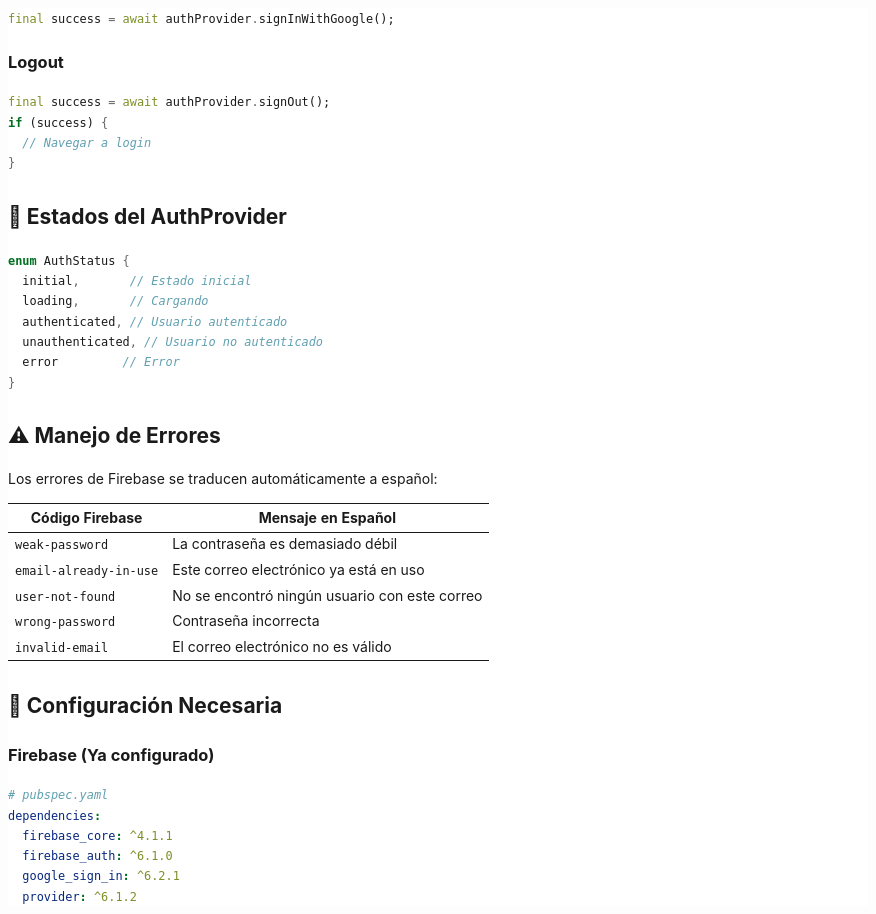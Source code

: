 ```dart
final success = await authProvider.signInWithGoogle();
```

### Logout

```dart
final success = await authProvider.signOut();
if (success) {
  // Navegar a login
}
```

## 🎨 Estados del AuthProvider

```dart
enum AuthStatus {
  initial,       // Estado inicial
  loading,       // Cargando
  authenticated, // Usuario autenticado
  unauthenticated, // Usuario no autenticado
  error         // Error
}
```

## ⚠️ Manejo de Errores

Los errores de Firebase se traducen automáticamente a español:

| Código Firebase | Mensaje en Español |
|----------------|-------------------|
| `weak-password` | La contraseña es demasiado débil |
| `email-already-in-use` | Este correo electrónico ya está en uso |
| `user-not-found` | No se encontró ningún usuario con este correo |
| `wrong-password` | Contraseña incorrecta |
| `invalid-email` | El correo electrónico no es válido |

## 🔧 Configuración Necesaria

### Firebase (Ya configurado)
```yaml
# pubspec.yaml
dependencies:
  firebase_core: ^4.1.1
  firebase_auth: ^6.1.0
  google_sign_in: ^6.2.1
  provider: ^6.1.2
```
